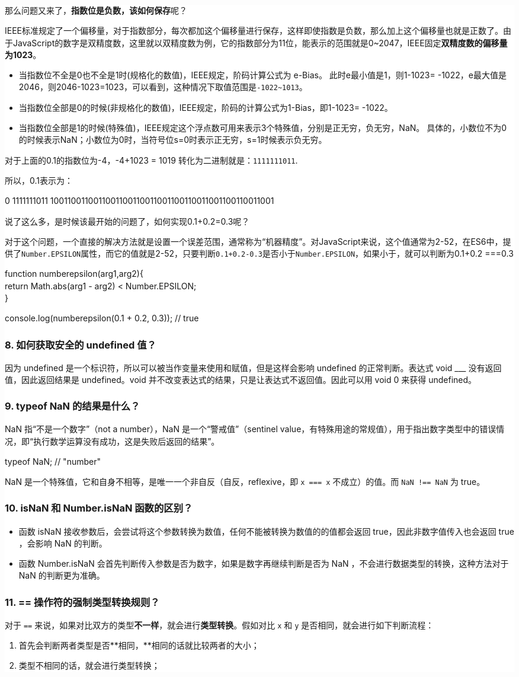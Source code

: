 那么问题又来了，**指数位是负数，该如何保存**呢？

IEEE标准规定了一个偏移量，对于指数部分，每次都加这个偏移量进行保存，这样即使指数是负数，那么加上这个偏移量也就是正数了。由于JavaScript的数字是双精度数，这里就以双精度数为例，它的指数部分为11位，能表示的范围就是0~2047，IEEE固定**双精度数的偏移量为1023**。

-   当指数位不全是0也不全是1时(规格化的数值)，IEEE规定，阶码计算公式为 e-Bias。 此时e最小值是1，则1-1023= -1022，e最大值是2046，则2046-1023=1023，可以看到，这种情况下取值范围是`-1022~1013`。
    
-   当指数位全部是0的时候(非规格化的数值)，IEEE规定，阶码的计算公式为1-Bias，即1-1023= -1022。
    
-   当指数位全部是1的时候(特殊值)，IEEE规定这个浮点数可用来表示3个特殊值，分别是正无穷，负无穷，NaN。 具体的，小数位不为0的时候表示NaN；小数位为0时，当符号位s=0时表示正无穷，s=1时候表示负无穷。
    

对于上面的0.1的指数位为-4，-4+1023 = 1019 转化为二进制就是：`1111111011`.

所以，0.1表示为：

0 1111111011 1001100110011001100110011001100110011001100110011001

说了这么多，是时候该最开始的问题了，如何实现0.1+0.2=0.3呢？

对于这个问题，一个直接的解决方法就是设置一个误差范围，通常称为“机器精度”。对JavaScript来说，这个值通常为2-52，在ES6中，提供了`Number.EPSILON`属性，而它的值就是2-52，只要判断`0.1+0.2-0.3`是否小于`Number.EPSILON`，如果小于，就可以判断为0.1+0.2 ===0.3

function numberepsilon(arg1,arg2){                     
  return Math.abs(arg1 - arg2) < Number.EPSILON;          
}          
  
console.log(numberepsilon(0.1 + 0.2, 0.3)); // true

### 8. 如何获取安全的 undefined 值？

因为 undefined 是一个标识符，所以可以被当作变量来使用和赋值，但是这样会影响 undefined 的正常判断。表达式 void ___ 没有返回值，因此返回结果是 undefined。void 并不改变表达式的结果，只是让表达式不返回值。因此可以用 void 0 来获得 undefined。

### 9. typeof NaN 的结果是什么？

NaN 指“不是一个数字”（not a number），NaN 是一个“警戒值”（sentinel value，有特殊用途的常规值），用于指出数字类型中的错误情况，即“执行数学运算没有成功，这是失败后返回的结果”。

typeof NaN; // "number"

NaN 是一个特殊值，它和自身不相等，是唯一一个非自反（自反，reflexive，即 `x === x` 不成立）的值。而 `NaN !== NaN` 为 true。

### 10. isNaN 和 Number.isNaN 函数的区别？

-   函数 isNaN 接收参数后，会尝试将这个参数转换为数值，任何不能被转换为数值的的值都会返回 true，因此非数字值传入也会返回 true ，会影响 NaN 的判断。
    
-   函数 Number.isNaN 会首先判断传入参数是否为数字，如果是数字再继续判断是否为 NaN ，不会进行数据类型的转换，这种方法对于 NaN 的判断更为准确。
    

### 11. == 操作符的强制类型转换规则？

对于 `==` 来说，如果对比双方的类型**不一样**，就会进行**类型转换**。假如对比 `x` 和 `y` 是否相同，就会进行如下判断流程：

1.  首先会判断两者类型是否**相同，**相同的话就比较两者的大小；
    
2.  类型不相同的话，就会进行类型转换；
    